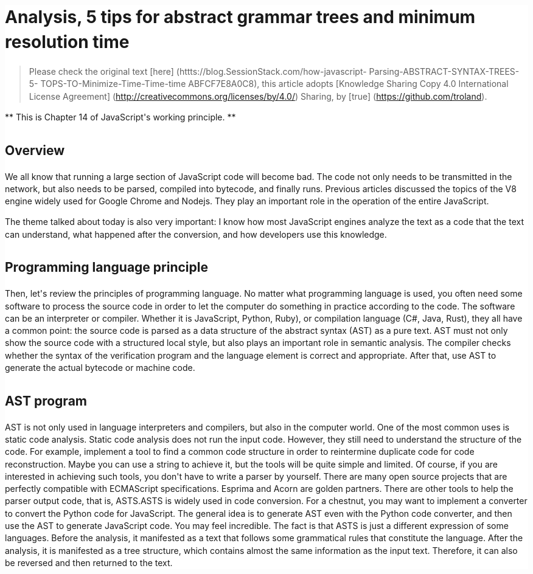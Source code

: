 # Analysis, 5 tips for abstract grammar trees and minimum resolution time

> Please check the original text [here] (httts://blog.SessionStack.com/how-javascript- Parsing-ABSTRACT-SYNTAX-TREES- 5- TOPS-TO-Minimize-Time-Time-time ABFCF7E8A0C8), this article adopts [Knowledge Sharing Copy 4.0 International License Agreement] (http://creativecommons.org/licenses/by/4.0/) Sharing, by [true] (https://github.com/troland).

** This is Chapter 14 of JavaScript's working principle. **

## Overview

We all know that running a large section of JavaScript code will become bad. The code not only needs to be transmitted in the network, but also needs to be parsed, compiled into bytecode, and finally runs. Previous articles discussed the topics of the V8 engine widely used for Google Chrome and Nodejs. They play an important role in the operation of the entire JavaScript.

The theme talked about today is also very important: I know how most JavaScript engines analyze the text as a code that the text can understand, what happened after the conversion, and how developers use this knowledge.

## Programming language principle

Then, let's review the principles of programming language. No matter what programming language is used, you often need some software to process the source code in order to let the computer do something in practice according to the code. The software can be an interpreter or compiler. Whether it is JavaScript, Python, Ruby), or compilation language (C#, Java, Rust), they all have a common point: the source code is parsed as a data structure of the abstract syntax (AST) as a pure text. AST must not only show the source code with a structured local style, but also plays an important role in semantic analysis. The compiler checks whether the syntax of the verification program and the language element is correct and appropriate. After that, use AST to generate the actual bytecode or machine code.

## AST program

AST is not only used in language interpreters and compilers, but also in the computer world. One of the most common uses is static code analysis. Static code analysis does not run the input code. However, they still need to understand the structure of the code. For example, implement a tool to find a common code structure in order to reintermine duplicate code for code reconstruction. Maybe you can use a string to achieve it, but the tools will be quite simple and limited. Of course, if you are interested in achieving such tools, you don't have to write a parser by yourself. There are many open source projects that are perfectly compatible with ECMAScript specifications. Esprima and Acorn are golden partners. There are other tools to help the parser output code, that is, ASTS.ASTS is widely used in code conversion. For a chestnut, you may want to implement a converter to convert the Python code for JavaScript. The general idea is to generate AST even with the Python code converter, and then use the AST to generate JavaScript code. You may feel incredible. The fact is that ASTS is just a different expression of some languages. Before the analysis, it manifested as a text that follows some grammatical rules that constitute the language. After the analysis, it is manifested as a tree structure, which contains almost the same information as the input text. Therefore, it can also be reversed and then returned to the text.
